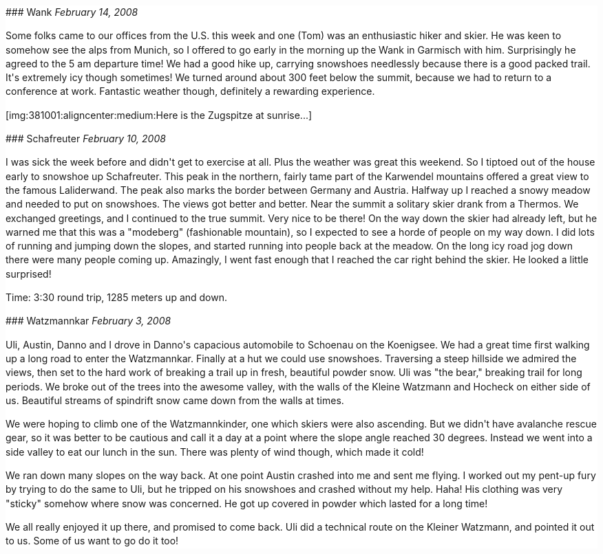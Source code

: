 <a name=WANK>
### Wank</a>
<i>February 14, 2008</i>

Some folks came to our offices from the U.S. this week and one (Tom) was an enthusiastic hiker and skier. He was keen to somehow see the alps from Munich, so I offered to go early in the morning up the Wank in Garmisch with him. Surprisingly he agreed to the 5 am departure time! We had a good hike up, carrying snowshoes needlessly because there is a good packed trail. It's extremely icy though sometimes! We turned around about 300 feet below the summit, because we had to return to a conference at work. Fantastic weather though, definitely a rewarding experience.

[img:381001:aligncenter:medium:Here is the Zugspitze at sunrise...]

<a name=SCHAFREUTER>
### Schafreuter</a>
<i>February 10, 2008</i>

I was sick the week before and didn't get to exercise at all. Plus the weather was great this weekend. So I tiptoed out of the house early to snowshoe up Schafreuter. This peak in the northern, fairly tame part of the Karwendel mountains offered a great view to the famous Laliderwand. The peak also marks the border between Germany and Austria. Halfway up I reached a snowy meadow and needed to put on snowshoes. The views got better and better. Near the summit a solitary skier drank from a Thermos. We exchanged greetings, and I continued to the true summit. Very nice to be there! On the way down the skier had already left, but he warned me that this was a "modeberg" (fashionable mountain), so I expected to see a horde of people on my way down. I did lots of running and jumping down the slopes, and started running into people back at the meadow. On the long icy road jog down there were many people coming up. Amazingly, I went fast enough that I reached the car right behind the skier. He looked a little surprised!

Time: 3:30 round trip, 1285 meters up and down.

<a name=Watzmannkar>
### Watzmannkar</a>
<i>February 3, 2008</i>

Uli, Austin, Danno and I drove in Danno's capacious automobile to Schoenau on the Koenigsee. We had a great time first walking up a long road to enter the Watzmannkar. Finally at a hut we could use snowshoes. Traversing a steep hillside we admired the views, then set to the hard work of breaking a trail up in fresh, beautiful powder snow. Uli was "the bear," breaking trail for long periods. We broke out of the trees into the awesome valley, with the walls of the Kleine Watzmann and Hocheck on either side of us. Beautiful streams of spindrift snow came down from the walls at times. 

We were hoping to climb one of the Watzmannkinder, one which skiers were also ascending. But we didn't have avalanche rescue gear, so it was better to be cautious and call it a day at a point where the slope angle reached 30 degrees. Instead we went into a side valley to eat our lunch in the sun. There was plenty of wind though, which made it cold!

We ran down many slopes on the way back. At one point Austin crashed into me and sent me flying. I worked out my pent-up fury by trying to do the same to Uli, but he tripped on his snowshoes and crashed without my help. Haha! His clothing was very "sticky" somehow where snow was concerned. He got up covered in powder which lasted for a long time!

We all really enjoyed it up there, and promised to come back. Uli did a technical route on the Kleiner Watzmann, and pointed it out to us. Some of us want to go do it too!
